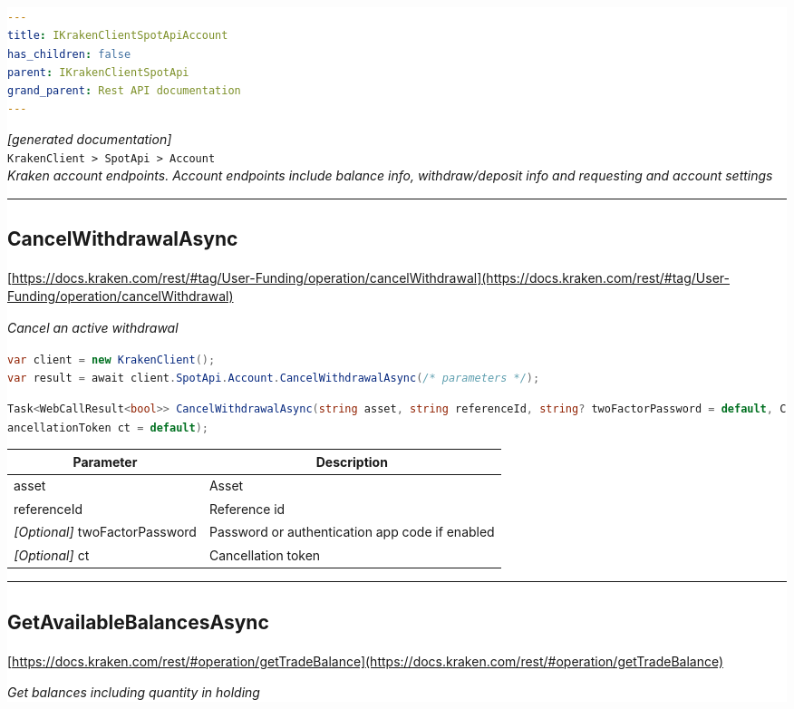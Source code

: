 ```yaml
---
title: IKrakenClientSpotApiAccount
has_children: false
parent: IKrakenClientSpotApi
grand_parent: Rest API documentation
---
```

*[generated documentation]*  
`KrakenClient > SpotApi > Account`  
*Kraken account endpoints. Account endpoints include balance info, withdraw/deposit info and requesting and account settings*
  

***

## CancelWithdrawalAsync  

[https://docs.kraken.com/rest/#tag/User-Funding/operation/cancelWithdrawal](https://docs.kraken.com/rest/#tag/User-Funding/operation/cancelWithdrawal)  
<p>

*Cancel an active withdrawal*  

```csharp  
var client = new KrakenClient();  
var result = await client.SpotApi.Account.CancelWithdrawalAsync(/* parameters */);  
```  

```csharp  
Task<WebCallResult<bool>> CancelWithdrawalAsync(string asset, string referenceId, string? twoFactorPassword = default, CancellationToken ct = default);  
```  

|Parameter|Description|
|---|---|
|asset|Asset|
|referenceId|Reference id|
|_[Optional]_ twoFactorPassword|Password or authentication app code if enabled|
|_[Optional]_ ct|Cancellation token|

</p>

***

## GetAvailableBalancesAsync  

[https://docs.kraken.com/rest/#operation/getTradeBalance](https://docs.kraken.com/rest/#operation/getTradeBalance)  
<p>

*Get balances including quantity in holding*  
